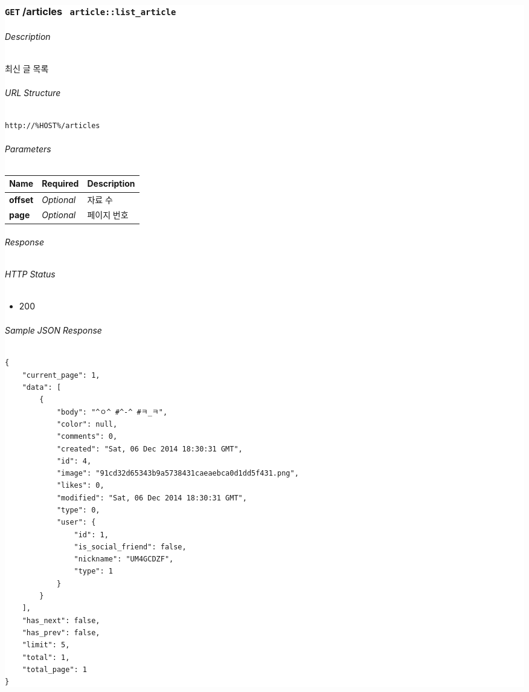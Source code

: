 <a name="article-get"></a>
### ``` GET ``` /articles ``` article::list_article```

###### Description

최신 글 목록

###### URL Structure

`http://%HOST%/articles`


###### Parameters

| Name | Required | Description |
|---|---|---|
| **offset** | *Optional* | 자료 수 |
| **page** | *Optional* | 페이지 번호 |

###### Response


###### HTTP Status

* 200


###### Sample JSON Response
	{
	    "current_page": 1,
	    "data": [
	        {
	            "body": "^ㅇ^ #^-^ #ㅋ_ㅋ",
	            "color": null,
	            "comments": 0,
	            "created": "Sat, 06 Dec 2014 18:30:31 GMT",
	            "id": 4,
	            "image": "91cd32d65343b9a5738431caeaebca0d1dd5f431.png",
	            "likes": 0,
	            "modified": "Sat, 06 Dec 2014 18:30:31 GMT",
	            "type": 0,
	            "user": {
	                "id": 1,
	                "is_social_friend": false,
	                "nickname": "UM4GCDZF",
	                "type": 1
	            }
	        }
	    ],
	    "has_next": false,
	    "has_prev": false,
	    "limit": 5,
	    "total": 1,
	    "total_page": 1
	}
